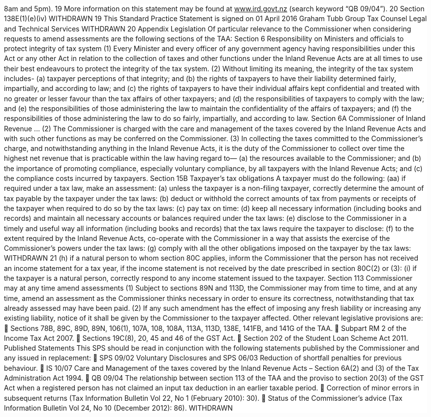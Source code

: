 8am and 5pm). 19 More information on this statement may be found at www.ird.govt.nz (search keyword “QB 09/04”). 20 Section 138E(1)(e)(iv) WITHDRAWN 19 This Standard Practice Statement is signed on 01 April 2016 Graham Tubb Group Tax Counsel Legal and Technical Services WITHDRAWN 20 Appendix Legislation Of particular relevance to the Commissioner when considering requests to amend assessments are the following sections of the TAA: Section 6 Responsibility on Ministers and officials to protect integrity of tax system (1) Every Minister and every officer of any government agency having responsibilities under this Act or any other Act in relation to the collection of taxes and other functions under the Inland Revenue Acts are at all times to use their best endeavours to protect the integrity of the tax system. (2) Without limiting its meaning, the integrity of the tax system includes- (a) taxpayer perceptions of that integrity; and (b) the rights of taxpayers to have their liability determined fairly, impartially, and according to law; and (c) the rights of taxpayers to have their individual affairs kept confidential and treated with no greater or lesser favour than the tax affairs of other taxpayers; and (d) the responsibilities of taxpayers to comply with the law; and (e) the responsibilities of those administering the law to maintain the confidentiality of the affairs of taxpayers; and (f) the responsibilities of those administering the law to do so fairly, impartially, and according to law. Section 6A Commissioner of Inland Revenue ... (2) The Commissioner is charged with the care and management of the taxes covered by the Inland Revenue Acts and with such other functions as may be conferred on the Commissioner. (3) In collecting the taxes committed to the Commissioner’s charge, and notwithstanding anything in the Inland Revenue Acts, it is the duty of the Commissioner to collect over time the highest net revenue that is practicable within the law having regard to— (a) the resources available to the Commissioner; and (b) the importance of promoting compliance, especially voluntary compliance, by all taxpayers with the Inland Revenue Acts; and (c) the compliance costs incurred by taxpayers. Section 15B Taxpayer’s tax obligations A taxpayer must do the following: (aa) if required under a tax law, make an assessment: (a) unless the taxpayer is a non-filing taxpayer, correctly determine the amount of tax payable by the taxpayer under the tax laws: (b) deduct or withhold the correct amounts of tax from payments or receipts of the taxpayer when required to do so by the tax laws: (c) pay tax on time: (d) keep all necessary information (including books and records) and maintain all necessary accounts or balances required under the tax laws: (e) disclose to the Commissioner in a timely and useful way all information (including books and records) that the tax laws require the taxpayer to disclose: (f) to the extent required by the Inland Revenue Acts, co-operate with the Commissioner in a way that assists the exercise of the Commissioner’s powers under the tax laws: (g) comply with all the other obligations imposed on the taxpayer by the tax laws: WITHDRAWN 21 (h) if a natural person to whom section 80C applies, inform the Commissioner that the person has not received an income statement for a tax year, if the income statement is not received by the date prescribed in section 80C(2) or (3): (i) if the taxpayer is a natural person, correctly respond to any income statement issued to the taxpayer. Section 113 Commissioner may at any time amend assessments (1) Subject to sections 89N and 113D, the Commissioner may from time to time, and at any time, amend an assessment as the Commissioner thinks necessary in order to ensure its correctness, notwithstanding that tax already assessed may have been paid. (2) If any such amendment has the effect of imposing any fresh liability or increasing any existing liability, notice of it shall be given by the Commissioner to the taxpayer affected. Other relevant legislative provisions are:  Sections 78B, 89C, 89D, 89N, 106(1), 107A, 108, 108A, 113A, 113D, 138E, 141FB, and 141G of the TAA.  Subpart RM 2 of the Income Tax Act 2007.  Sections 19C(8), 20, 45 and 46 of the GST Act.  Section 202 of the Student Loan Scheme Act 2011. Published Statements This SPS should be read in conjunction with the following statements published by the Commissioner and any issued in replacement:  SPS 09/02 Voluntary Disclosures and SPS 06/03 Reduction of shortfall penalties for previous behaviour.  IS 10/07 Care and Management of the taxes covered by the Inland Revenue Acts – Section 6A(2) and (3) of the Tax Administration Act 1994.  QB 09/04 The relationship between section 113 of the TAA and the proviso to section 20(3) of the GST Act when a registered person has not claimed an input tax deduction in an earlier taxable period.  Correction of minor errors in subsequent returns (Tax Information Bulletin Vol 22, No 1 (February 2010): 30).  Status of the Commissioner’s advice (Tax Information Bulletin Vol 24, No 10 (December 2012): 86). WITHDRAWN